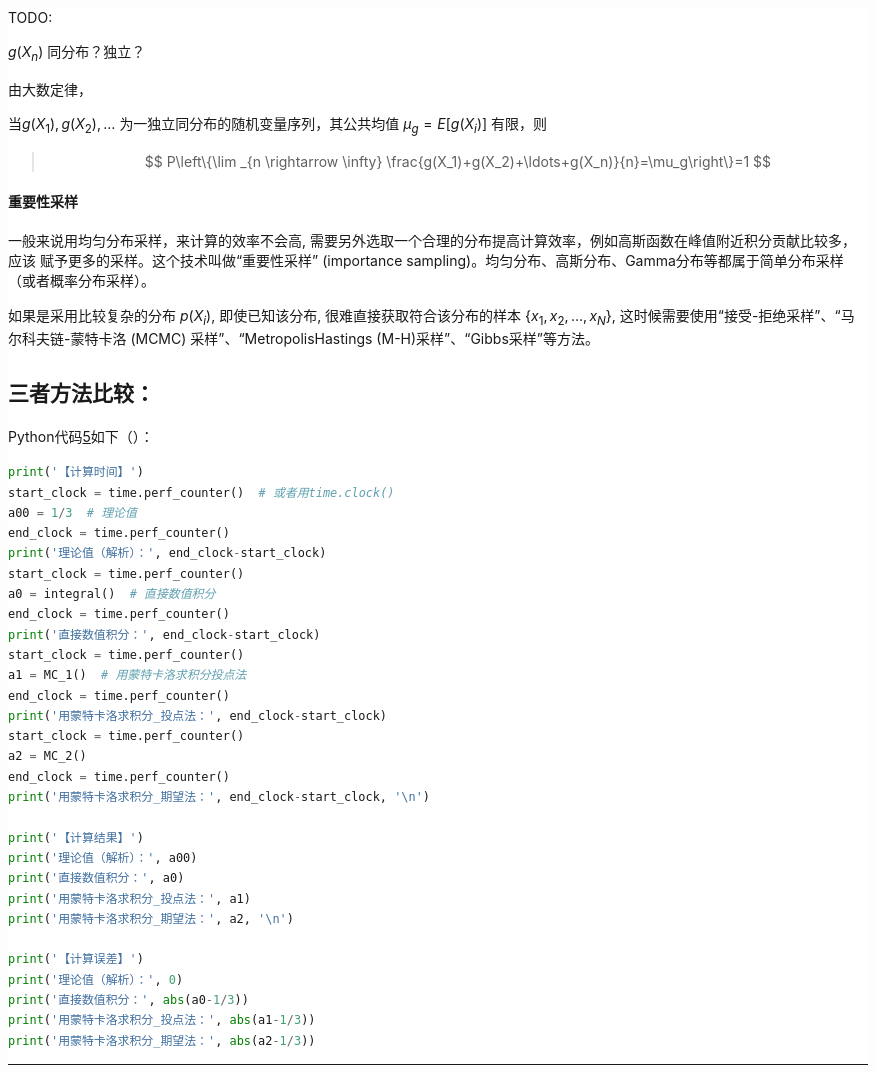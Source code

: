 TODO:

$g(X_n)$ 同分布？独立？

由大数定律，

当$g(X_1), g(X_2), \ldots$ 为一独立同分布的随机变量序列，其公共均值 $\mu_g=E\left[g(X_i)\right]$ 有限，则

> $$
> P\left\{\lim _{n \rightarrow \infty} \frac{g(X_1)+g(X_2)+\ldots+g(X_n)}{n}=\mu_g\right\}=1
> $$


#### 重要性采样

一般来说用均匀分布采样，来计算的效率不会高, 需要另外选取一个合理的分布提高计算效率，例如高斯函数在峰值附近积分贡献比较多，应该 赋予更多的采样。这个技术叫做“重要性采样” (importance sampling)。均匀分布、高斯分布、Gamma分布等都属于简单分布采样（或者概率分布采样）。

如果是采用比较复杂的分布 $p\left(X_i\right)$, 即使已知该分布, 很难直接获取符合该分布的样本 $\left\{x_1, x_2, \ldots, x_N\right\}$, 这时候需要使用“接受-拒绝采样”、“马尔科夫链-蒙特卡洛 (MCMC) 采样”、“MetropolisHastings (M-H)采样”、“Gibbs采样”等方法。

## 三者方法比较：

Python代码[5]如下（）：


```py
print('【计算时间】')
start_clock = time.perf_counter()  # 或者用time.clock()
a00 = 1/3  # 理论值
end_clock = time.perf_counter()
print('理论值（解析）：', end_clock-start_clock)
start_clock = time.perf_counter()
a0 = integral()  # 直接数值积分
end_clock = time.perf_counter()
print('直接数值积分：', end_clock-start_clock)
start_clock = time.perf_counter()
a1 = MC_1()  # 用蒙特卡洛求积分投点法
end_clock = time.perf_counter()
print('用蒙特卡洛求积分_投点法：', end_clock-start_clock)
start_clock = time.perf_counter()
a2 = MC_2()
end_clock = time.perf_counter()
print('用蒙特卡洛求积分_期望法：', end_clock-start_clock, '\n')

print('【计算结果】')
print('理论值（解析）：', a00)
print('直接数值积分：', a0)
print('用蒙特卡洛求积分_投点法：', a1)
print('用蒙特卡洛求积分_期望法：', a2, '\n')

print('【计算误差】')
print('理论值（解析）：', 0)
print('直接数值积分：', abs(a0-1/3))
print('用蒙特卡洛求积分_投点法：', abs(a1-1/3))
print('用蒙特卡洛求积分_期望法：', abs(a2-1/3))
```

---

[1]: https://i.study.uestc.edu.cn/NumericalAnalysis/menu/teaching-programme
[2]: https://abelsu7.top/2018/10/31/math-analysis/#1-9-%E5%90%91%E9%87%8F%E8%8C%83%E6%95%B0-%E7%9F%A9%E9%98%B5%E8%8C%83%E6%95%B0
[3]: https://zh.wikipedia.org/wiki/%E8%92%99%E5%9C%B0%E5%8D%A1%E7%BE%85%E6%96%B9%E6%B3%95
[4]: https://blog.csdn.net/v_JULY_v/article/details/128965854
[5]: https://www.guanjihuan.com/archives/1145
[6]: https://baike.baidu.com/item/%E6%95%B0%E5%80%BC%E6%B3%95/5331680
[7]: https://baike.baidu.com/item/%E5%BC%BA%E5%A4%A7%E6%95%B0%E5%AE%9A%E5%BE%8B/18913315
[8]: https://face2ai.com/Math-Numerical-Analysis-0-0-Introduction/